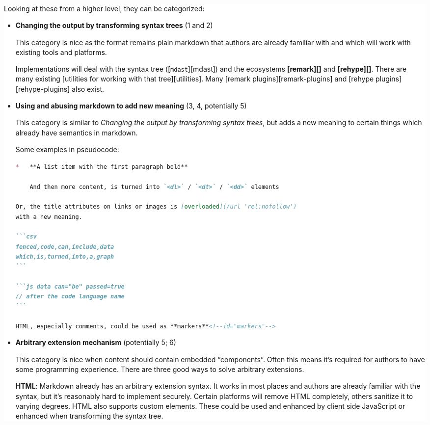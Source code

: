Looking at these from a higher level, they can be categorized:

* **Changing the output by transforming syntax trees**
  (1 and 2)

  This category is nice as the format remains plain markdown that authors are
  already familiar with and which will work with existing tools and platforms.

  Implementations will deal with the syntax tree
  ([`mdast`][mdast]) and the ecosystems
  **[remark][]** and **[rehype][]**.
  There are many existing
  [utilities for working with that tree][utilities].
  Many [remark plugins][remark-plugins] and
  [rehype plugins][rehype-plugins] also exist.
* **Using and abusing markdown to add new meaning**
  (3, 4, potentially 5)

  This category is similar to *Changing the output by transforming syntax
  trees*, but adds a new meaning to certain things which already have
  semantics in markdown.

  Some examples in pseudocode:

  ````markdown
  *   **A list item with the first paragraph bold**

      And then more content, is turned into `<dl>` / `<dt>` / `<dd>` elements

  Or, the title attributes on links or images is [overloaded](/url 'rel:nofollow')
  with a new meaning.

  ```csv
  fenced,code,can,include,data
  which,is,turned,into,a,graph
  ```

  ```js data can="be" passed=true
  // after the code language name
  ```

  HTML, especially comments, could be used as **markers**<!--id="markers"-->
  ````
* **Arbitrary extension mechanism**
  (potentially 5; 6)

  This category is nice when content should contain embedded “components”.
  Often this means it’s required for authors to have some programming
  experience.
  There are three good ways to solve arbitrary extensions.

  **HTML**: Markdown already has an arbitrary extension syntax.
  It works in most places and authors are already familiar with the syntax,
  but it’s reasonably hard to implement securely.
  Certain platforms will remove HTML completely, others sanitize it to varying
  degrees.
  HTML also supports custom elements.
  These could be used and enhanced by client side JavaScript or enhanced when
  transforming the syntax tree.


[^1]: Big note.
[200]: https://github.com/micromark/micromark/releases/tag/2.0.0
[@johno]: https://github.com/johno
[@wooorm]: https://github.com/wooorm
[api]: https://github.com/micromark/micromark/blob/main/packages/micromark/readme.md#api
[api-option-extensions]: https://github.com/micromark/micromark/blob/main/packages/micromark/readme.md#extensions
[api-option-htmlextensions]: https://github.com/micromark/micromark/blob/main/packages/micromark/readme.md#htmlextensions
[architecture]: #architecture
[astro]: https://github.com/withastro/astro
[author]: https://wooorm.com
[backers-badge]: https://opencollective.com/unified/backers/badge.svg
[build]: https://github.com/micromark/micromark/actions
[build-badge]: https://github.com/micromark/micromark/workflows/main/badge.svg
[bundle-size]: https://bundlejs.com/?q=micromark
[bundle-size-badge]: https://img.shields.io/badge/dynamic/json?label=minzipped%20size&query=$.size.compressedSize&url=https://deno.bundlejs.com/?q=micromark
[chalker]: https://github.com/ChALkeR
[chat]: https://github.com/micromark/micromark/discussions
[chat-badge]: https://img.shields.io/badge/chat-discussions-success.svg
[cheat]: https://commonmark.org/help/
[cmsm]: https://github.com/micromark/common-markup-state-machine
[coc]: https://github.com/micromark/.github/blob/main/code-of-conduct.md
[commonmark]: #commonmark
[commonmark-spec]: https://commonmark.org
[comparison]: #comparison
[constructs]: /packages/micromark/dev/lib/constructs.js
[content-types]: #content-types
[contribute]: #contribute
[contributing]: https://github.com/micromark/.github/blob/main/contributing.md
[coverage]: https://codecov.io/github/micromark/micromark
[coverage-badge]: https://img.shields.io/codecov/c/github/micromark/micromark.svg
[create-extension]: #creating-a-micromark-extension
[directive-proposal]: https://talk.commonmark.org/t/generic-directives-plugins-syntax/444
[directives]: https://github.com/micromark/micromark-extension-directive
[downloads]: https://www.npmjs.com/package/micromark
[downloads-badge]: https://img.shields.io/npm/dm/micromark.svg
[esm]: https://gist.github.com/sindresorhus/a39789f98801d908bbc7ff3ecc99d99c
[esmsh]: https://esm.sh
[extending-markdown]: #extending-markdown
[extensions]: #list-of-extensions
[frontmatter]: https://github.com/micromark/micromark-extension-frontmatter
[gfm]: https://github.com/micromark/micromark-extension-gfm
[health]: https://github.com/micromark/.github
[html-extension]: #htmlextension
[improper]: https://github.com/ChALkeR/notes/blob/master/Improper-markup-sanitization.md
[license]: https://github.com/micromark/micromark/blob/main/license
[markdown-it]: https://github.com/markdown-it/markdown-it
[markdown-rs]: https://github.com/wooorm/markdown-rs
[marked]: https://github.com/markedjs/marked
[math]: https://github.com/micromark/micromark-extension-math
[mdast]: https://github.com/syntax-tree/mdast
[mdast-util-from-markdown]: https://github.com/syntax-tree/mdast-util-from-markdown
[mdast-util-to-markdown]: https://github.com/syntax-tree/mdast-util-to-markdown
[mdx]: https://github.com/mdx-js/mdx
[mdx-cmsm]: https://github.com/micromark/mdx-state-machine
[mdx-expression]: https://github.com/micromark/micromark-extension-mdx-expression
[mdxjs]: https://github.com/micromark/micromark-extension-mdxjs
[npm]: https://docs.npmjs.com/cli/install
[opencollective]: https://opencollective.com/unified
[packages]: packages/
[postprocess]: #postprocess
[preprocess]: #preprocess
[prettier]: https://github.com/prettier/prettier
[rehype]: https://github.com/rehypejs/rehype
[rehype-plugins]: https://github.com/rehypejs/rehype/blob/main/doc/plugins.md#list-of-plugins
[remark]: https://github.com/remarkjs/remark
[remark-directive]: https://github.com/remarkjs/remark-directive
[remark-plugins]: https://github.com/remarkjs/remark/blob/main/doc/plugins.md#list-of-plugins
[security]: #security
[securitymd]: https://github.com/micromark/.github/blob/main/security.md
[site]: https://unifiedjs.com
[size-debug]: #size--debug
[sponsor]: #sponsor
[sponsors-badge]: https://opencollective.com/unified/sponsors/badge.svg
[support]: https://github.com/micromark/.github/blob/main/support.md
[syntax-extension]: #syntaxextension
[test]: #test
[unified]: https://github.com/unifiedjs/unified
[utilities]: https://github.com/syntax-tree/mdast#list-of-utilities
[xss]: https://en.wikipedia.org/wiki/Cross-site_scripting